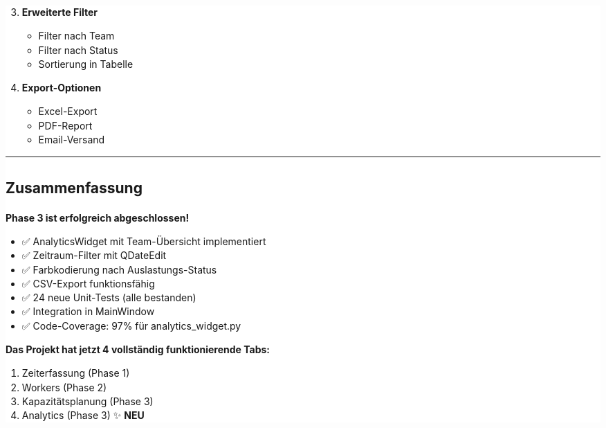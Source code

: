 3. **Erweiterte Filter**
   - Filter nach Team
   - Filter nach Status
   - Sortierung in Tabelle

4. **Export-Optionen**
   - Excel-Export
   - PDF-Report
   - Email-Versand

---

## Zusammenfassung

**Phase 3 ist erfolgreich abgeschlossen!**

- ✅ AnalyticsWidget mit Team-Übersicht implementiert
- ✅ Zeitraum-Filter mit QDateEdit
- ✅ Farbkodierung nach Auslastungs-Status
- ✅ CSV-Export funktionsfähig
- ✅ 24 neue Unit-Tests (alle bestanden)
- ✅ Integration in MainWindow
- ✅ Code-Coverage: 97% für analytics_widget.py

**Das Projekt hat jetzt 4 vollständig funktionierende Tabs:**
1. Zeiterfassung (Phase 1)
2. Workers (Phase 2)
3. Kapazitätsplanung (Phase 3)
4. Analytics (Phase 3) ✨ **NEU**
